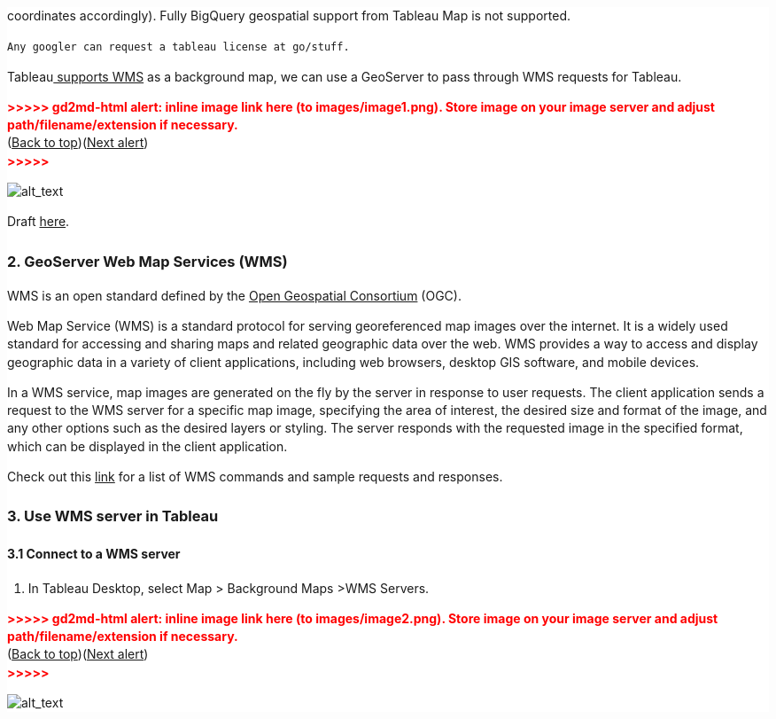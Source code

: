 coordinates accordingly). Fully BigQuery geospatial support from Tableau Map is not supported.  


```
Any googler can request a tableau license at go/stuff. 
```


Tableau[ supports WMS](https://help.tableau.com/current/pro/desktop/en-us/maps_mapsources_wms.htm) as a background map, we can use a GeoServer to pass through WMS requests for Tableau. 



<p id="gdcalert1" ><span style="color: red; font-weight: bold">>>>>>  gd2md-html alert: inline image link here (to images/image1.png). Store image on your image server and adjust path/filename/extension if necessary. </span><br>(<a href="#">Back to top</a>)(<a href="#gdcalert2">Next alert</a>)<br><span style="color: red; font-weight: bold">>>>>> </span></p>


![alt_text](images/image1.png "image_tooltip")


Draft [here](https://drawio-internal.googleplex.com/#G1BUgikkdCEN6kZ9FfC3P_3Ditv3cZt18s).


### 2. GeoServer Web Map Services (WMS)  

WMS is an open standard defined by the [Open Geospatial Consortium](https://www.ogc.org/) (OGC). 

Web Map Service (WMS) is a standard protocol for serving georeferenced map images over the internet. It is a widely used standard for accessing and sharing maps and related geographic data over the web. WMS provides a way to access and display geographic data in a variety of client applications, including web browsers, desktop GIS software, and mobile devices.

In a WMS service, map images are generated on the fly by the server in response to user requests. The client application sends a request to the WMS server for a specific map image, specifying the area of interest, the desired size and format of the image, and any other options such as the desired layers or styling. The server responds with the requested image in the specified format, which can be displayed in the client application.

Check out this [link](https://mapserver.org/ogc/wms_server.html) for a list of WMS commands and sample requests and responses. 


### 3. Use WMS server in Tableau


#### 3.1 Connect to a WMS server 



1. In Tableau Desktop, select Map > Background Maps >WMS Servers.

    

<p id="gdcalert2" ><span style="color: red; font-weight: bold">>>>>>  gd2md-html alert: inline image link here (to images/image2.png). Store image on your image server and adjust path/filename/extension if necessary. </span><br>(<a href="#">Back to top</a>)(<a href="#gdcalert3">Next alert</a>)<br><span style="color: red; font-weight: bold">>>>>> </span></p>


![alt_text](images/image2.png "image_tooltip")
